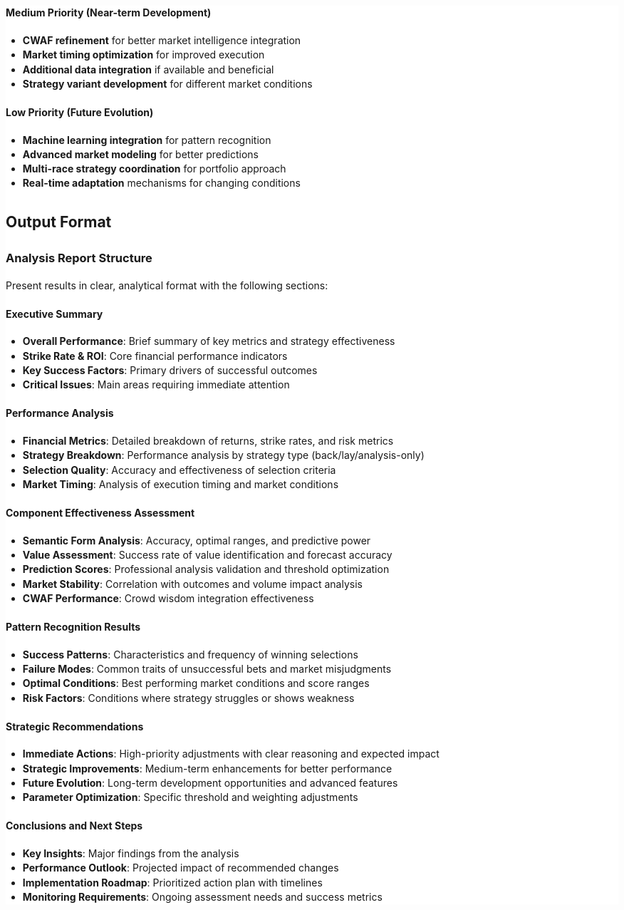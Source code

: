 #### Medium Priority (Near-term Development)
- **CWAF refinement** for better market intelligence integration
- **Market timing optimization** for improved execution
- **Additional data integration** if available and beneficial
- **Strategy variant development** for different market conditions

#### Low Priority (Future Evolution)
- **Machine learning integration** for pattern recognition
- **Advanced market modeling** for better predictions
- **Multi-race strategy coordination** for portfolio approach
- **Real-time adaptation** mechanisms for changing conditions

## Output Format

### Analysis Report Structure

Present results in clear, analytical format with the following sections:

#### Executive Summary
- **Overall Performance**: Brief summary of key metrics and strategy effectiveness
- **Strike Rate & ROI**: Core financial performance indicators
- **Key Success Factors**: Primary drivers of successful outcomes
- **Critical Issues**: Main areas requiring immediate attention

#### Performance Analysis
- **Financial Metrics**: Detailed breakdown of returns, strike rates, and risk metrics
- **Strategy Breakdown**: Performance analysis by strategy type (back/lay/analysis-only)
- **Selection Quality**: Accuracy and effectiveness of selection criteria
- **Market Timing**: Analysis of execution timing and market conditions

#### Component Effectiveness Assessment
- **Semantic Form Analysis**: Accuracy, optimal ranges, and predictive power
- **Value Assessment**: Success rate of value identification and forecast accuracy
- **Prediction Scores**: Professional analysis validation and threshold optimization
- **Market Stability**: Correlation with outcomes and volume impact analysis
- **CWAF Performance**: Crowd wisdom integration effectiveness

#### Pattern Recognition Results
- **Success Patterns**: Characteristics and frequency of winning selections
- **Failure Modes**: Common traits of unsuccessful bets and market misjudgments
- **Optimal Conditions**: Best performing market conditions and score ranges
- **Risk Factors**: Conditions where strategy struggles or shows weakness

#### Strategic Recommendations
- **Immediate Actions**: High-priority adjustments with clear reasoning and expected impact
- **Strategic Improvements**: Medium-term enhancements for better performance
- **Future Evolution**: Long-term development opportunities and advanced features
- **Parameter Optimization**: Specific threshold and weighting adjustments

#### Conclusions and Next Steps
- **Key Insights**: Major findings from the analysis
- **Performance Outlook**: Projected impact of recommended changes
- **Implementation Roadmap**: Prioritized action plan with timelines
- **Monitoring Requirements**: Ongoing assessment needs and success metrics
